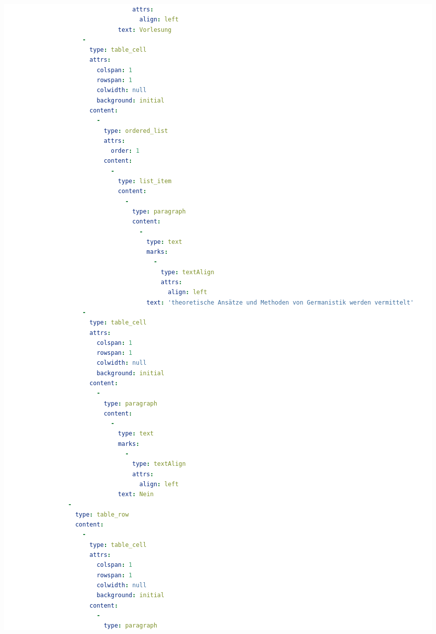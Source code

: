 ```yaml
                                    attrs:
                                      align: left
                                text: Vorlesung
                      -
                        type: table_cell
                        attrs:
                          colspan: 1
                          rowspan: 1
                          colwidth: null
                          background: initial
                        content:
                          -
                            type: ordered_list
                            attrs:
                              order: 1
                            content:
                              -
                                type: list_item
                                content:
                                  -
                                    type: paragraph
                                    content:
                                      -
                                        type: text
                                        marks:
                                          -
                                            type: textAlign
                                            attrs:
                                              align: left
                                        text: 'theoretische Ansätze und Methoden von Germanistik werden vermittelt'
                      -
                        type: table_cell
                        attrs:
                          colspan: 1
                          rowspan: 1
                          colwidth: null
                          background: initial
                        content:
                          -
                            type: paragraph
                            content:
                              -
                                type: text
                                marks:
                                  -
                                    type: textAlign
                                    attrs:
                                      align: left
                                text: Nein
                  -
                    type: table_row
                    content:
                      -
                        type: table_cell
                        attrs:
                          colspan: 1
                          rowspan: 1
                          colwidth: null
                          background: initial
                        content:
                          -
                            type: paragraph
```